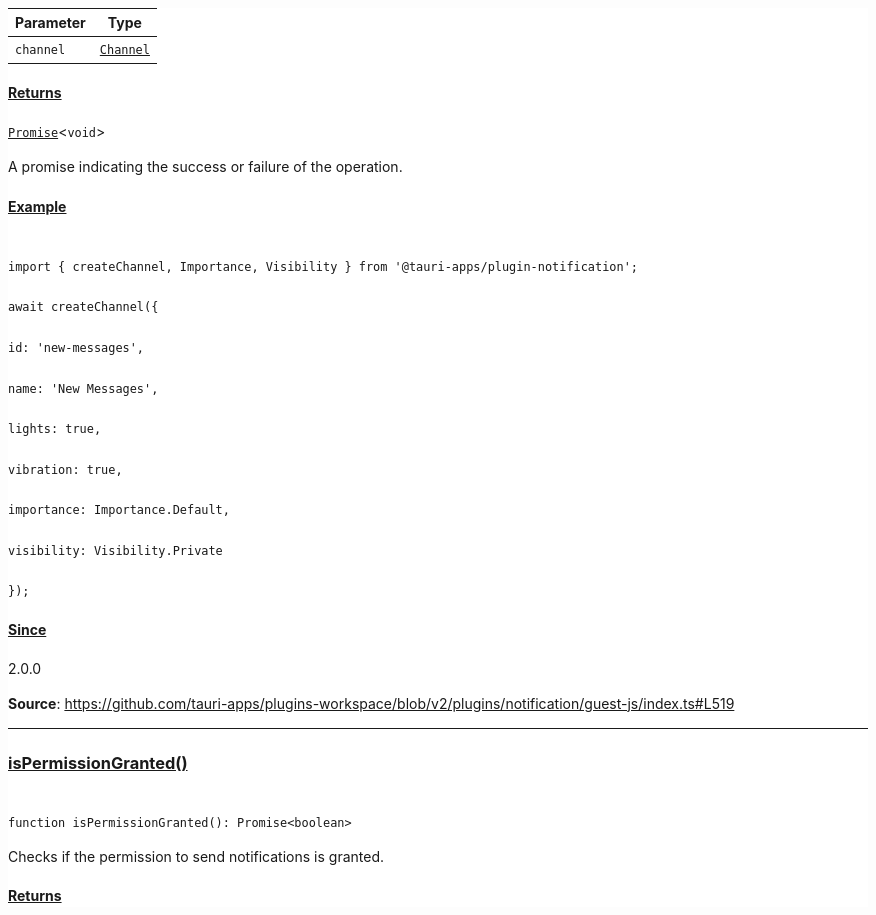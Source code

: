 | Parameter | Type |
| --- | --- |
| `channel` | [`Channel`](notification.md) |

#### [Returns](#returns-8)

[`Promise`](https://developer.mozilla.org/docs/Web/JavaScript/Reference/Global_Objects/Promise)<`void`>

A promise indicating the success or failure of the operation.

#### [Example](#example-4)

```

import { createChannel, Importance, Visibility } from '@tauri-apps/plugin-notification';

await createChannel({

id: 'new-messages',

name: 'New Messages',

lights: true,

vibration: true,

importance: Importance.Default,

visibility: Visibility.Private

});

```

#### [Since](#since-5)

2.0.0

**Source**: <https://github.com/tauri-apps/plugins-workspace/blob/v2/plugins/notification/guest-js/index.ts#L519>

---

### [isPermissionGranted()](#ispermissiongranted)

```

function isPermissionGranted(): Promise<boolean>

```

Checks if the permission to send notifications is granted.

#### [Returns](#returns-9)
